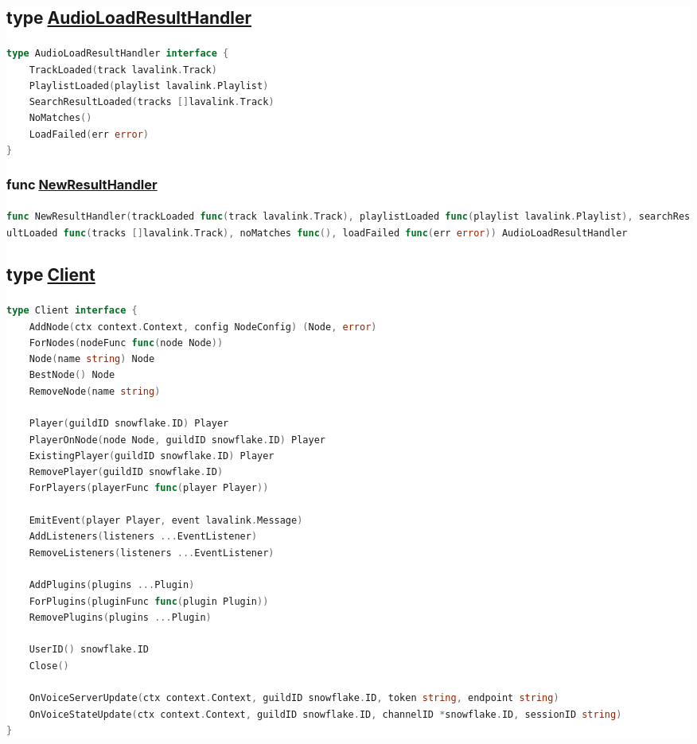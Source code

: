 <a name="AudioLoadResultHandler"></a>
## type [AudioLoadResultHandler](<https://github.com/disgoorg/disgolink/blob/v3/disgolink/disgolink/load_result.go#L5-L11>)



```go
type AudioLoadResultHandler interface {
    TrackLoaded(track lavalink.Track)
    PlaylistLoaded(playlist lavalink.Playlist)
    SearchResultLoaded(tracks []lavalink.Track)
    NoMatches()
    LoadFailed(err error)
}
```

<a name="NewResultHandler"></a>
### func [NewResultHandler](<https://github.com/disgoorg/disgolink/blob/v3/disgolink/disgolink/load_result.go#L15>)

```go
func NewResultHandler(trackLoaded func(track lavalink.Track), playlistLoaded func(playlist lavalink.Playlist), searchResultLoaded func(tracks []lavalink.Track), noMatches func(), loadFailed func(err error)) AudioLoadResultHandler
```



<a name="Client"></a>
## type [Client](<https://github.com/disgoorg/disgolink/blob/v3/disgolink/disgolink/client.go#L14-L40>)



```go
type Client interface {
    AddNode(ctx context.Context, config NodeConfig) (Node, error)
    ForNodes(nodeFunc func(node Node))
    Node(name string) Node
    BestNode() Node
    RemoveNode(name string)

    Player(guildID snowflake.ID) Player
    PlayerOnNode(node Node, guildID snowflake.ID) Player
    ExistingPlayer(guildID snowflake.ID) Player
    RemovePlayer(guildID snowflake.ID)
    ForPlayers(playerFunc func(player Player))

    EmitEvent(player Player, event lavalink.Message)
    AddListeners(listeners ...EventListener)
    RemoveListeners(listeners ...EventListener)

    AddPlugins(plugins ...Plugin)
    ForPlugins(pluginFunc func(plugin Plugin))
    RemovePlugins(plugins ...Plugin)

    UserID() snowflake.ID
    Close()

    OnVoiceServerUpdate(ctx context.Context, guildID snowflake.ID, token string, endpoint string)
    OnVoiceStateUpdate(ctx context.Context, guildID snowflake.ID, channelID *snowflake.ID, sessionID string)
}
```
